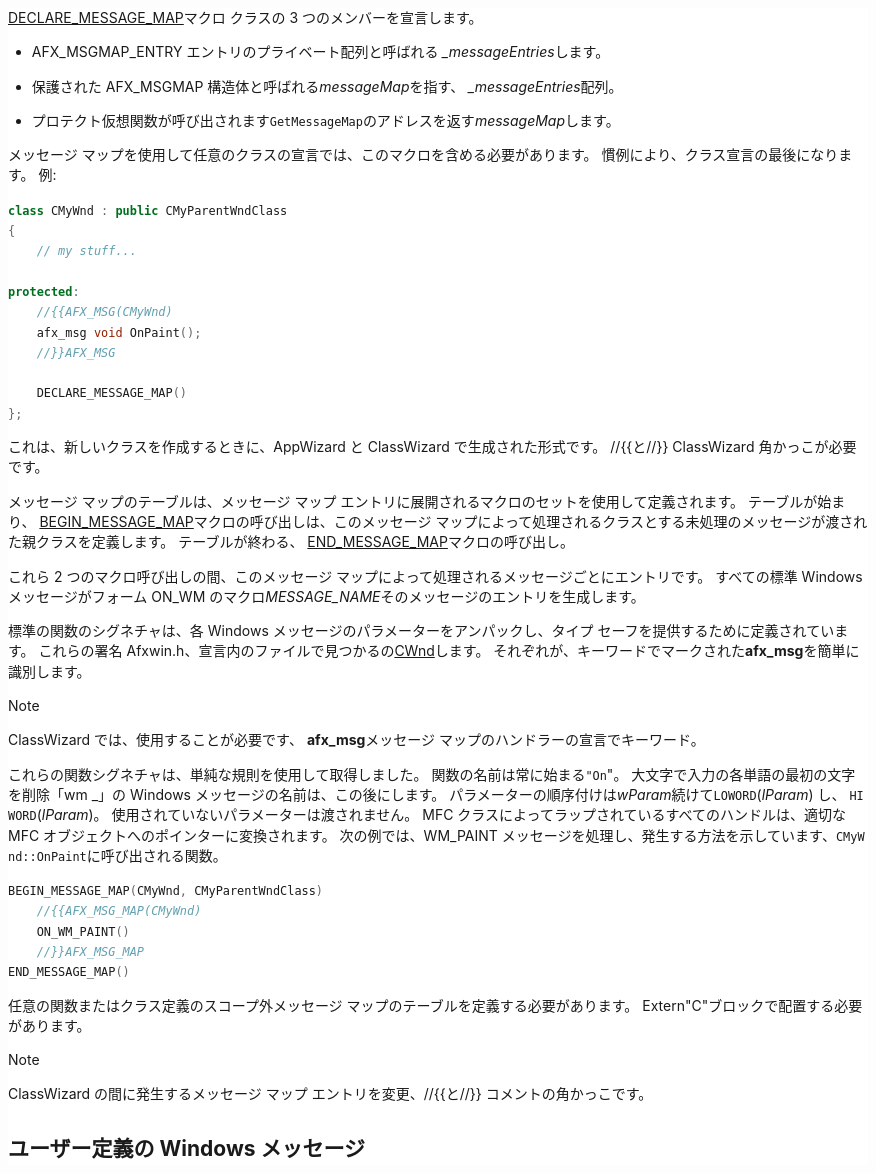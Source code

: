 [DECLARE_MESSAGE_MAP](reference/message-map-macros-mfc.md#declare_message_map)マクロ クラスの 3 つのメンバーを宣言します。

- AFX_MSGMAP_ENTRY エントリのプライベート配列と呼ばれる *_messageEntries*します。

- 保護された AFX_MSGMAP 構造体と呼ばれる*messageMap*を指す、 *_messageEntries*配列。

- プロテクト仮想関数が呼び出されます`GetMessageMap`のアドレスを返す*messageMap*します。

メッセージ マップを使用して任意のクラスの宣言では、このマクロを含める必要があります。 慣例により、クラス宣言の最後になります。 例:

```cpp
class CMyWnd : public CMyParentWndClass
{
    // my stuff...

protected:
    //{{AFX_MSG(CMyWnd)
    afx_msg void OnPaint();
    //}}AFX_MSG

    DECLARE_MESSAGE_MAP()
};
```

これは、新しいクラスを作成するときに、AppWizard と ClassWizard で生成された形式です。 //{{と//}} ClassWizard 角かっこが必要です。

メッセージ マップのテーブルは、メッセージ マップ エントリに展開されるマクロのセットを使用して定義されます。 テーブルが始まり、 [BEGIN_MESSAGE_MAP](reference/message-map-macros-mfc.md#begin_message_map)マクロの呼び出しは、このメッセージ マップによって処理されるクラスとする未処理のメッセージが渡された親クラスを定義します。 テーブルが終わる、 [END_MESSAGE_MAP](reference/message-map-macros-mfc.md#end_message_map)マクロの呼び出し。

これら 2 つのマクロ呼び出しの間、このメッセージ マップによって処理されるメッセージごとにエントリです。 すべての標準 Windows メッセージがフォーム ON_WM のマクロ*MESSAGE_NAME*そのメッセージのエントリを生成します。

標準の関数のシグネチャは、各 Windows メッセージのパラメーターをアンパックし、タイプ セーフを提供するために定義されています。 これらの署名 Afxwin.h、宣言内のファイルで見つかるの[CWnd](../mfc/reference/cwnd-class.md)します。 それぞれが、キーワードでマークされた**afx_msg**を簡単に識別します。

> [!NOTE]
> ClassWizard では、使用することが必要です、 **afx_msg**メッセージ マップのハンドラーの宣言でキーワード。

これらの関数シグネチャは、単純な規則を使用して取得しました。 関数の名前は常に始まる`"On`"。 大文字で入力の各単語の最初の文字を削除「wm _」の Windows メッセージの名前は、この後にします。 パラメーターの順序付けは*wParam*続けて`LOWORD`(*lParam*) し、 `HIWORD`(*lParam*)。 使用されていないパラメーターは渡されません。 MFC クラスによってラップされているすべてのハンドルは、適切な MFC オブジェクトへのポインターに変換されます。 次の例では、WM_PAINT メッセージを処理し、発生する方法を示しています、`CMyWnd::OnPaint`に呼び出される関数。

```cpp
BEGIN_MESSAGE_MAP(CMyWnd, CMyParentWndClass)
    //{{AFX_MSG_MAP(CMyWnd)
    ON_WM_PAINT()
    //}}AFX_MSG_MAP
END_MESSAGE_MAP()
```

任意の関数またはクラス定義のスコープ外メッセージ マップのテーブルを定義する必要があります。 Extern"C"ブロックで配置する必要があります。

> [!NOTE]
> ClassWizard の間に発生するメッセージ マップ エントリを変更、//{{と//}} コメントの角かっこです。

## <a name="user-defined-windows-messages"></a>ユーザー定義の Windows メッセージ
